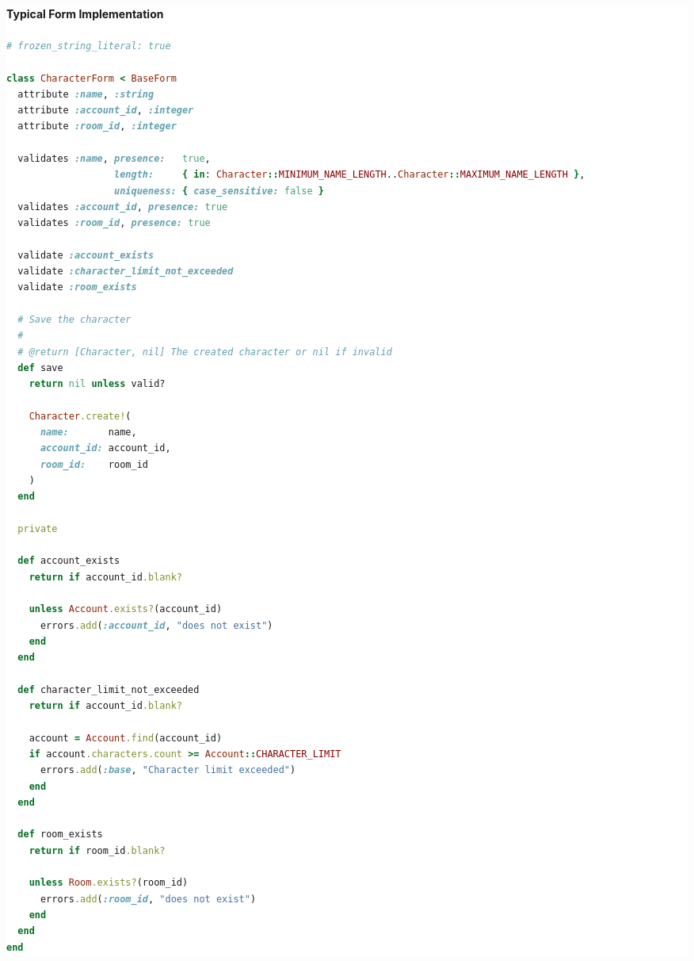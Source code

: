 #### Typical Form Implementation
```ruby
# frozen_string_literal: true

class CharacterForm < BaseForm
  attribute :name, :string
  attribute :account_id, :integer
  attribute :room_id, :integer

  validates :name, presence:   true,
                   length:     { in: Character::MINIMUM_NAME_LENGTH..Character::MAXIMUM_NAME_LENGTH },
                   uniqueness: { case_sensitive: false }
  validates :account_id, presence: true
  validates :room_id, presence: true

  validate :account_exists
  validate :character_limit_not_exceeded
  validate :room_exists

  # Save the character
  #
  # @return [Character, nil] The created character or nil if invalid
  def save
    return nil unless valid?

    Character.create!(
      name:       name,
      account_id: account_id,
      room_id:    room_id
    )
  end

  private

  def account_exists
    return if account_id.blank?

    unless Account.exists?(account_id)
      errors.add(:account_id, "does not exist")
    end
  end

  def character_limit_not_exceeded
    return if account_id.blank?

    account = Account.find(account_id)
    if account.characters.count >= Account::CHARACTER_LIMIT
      errors.add(:base, "Character limit exceeded")
    end
  end

  def room_exists
    return if room_id.blank?

    unless Room.exists?(room_id)
      errors.add(:room_id, "does not exist")
    end
  end
end
```
